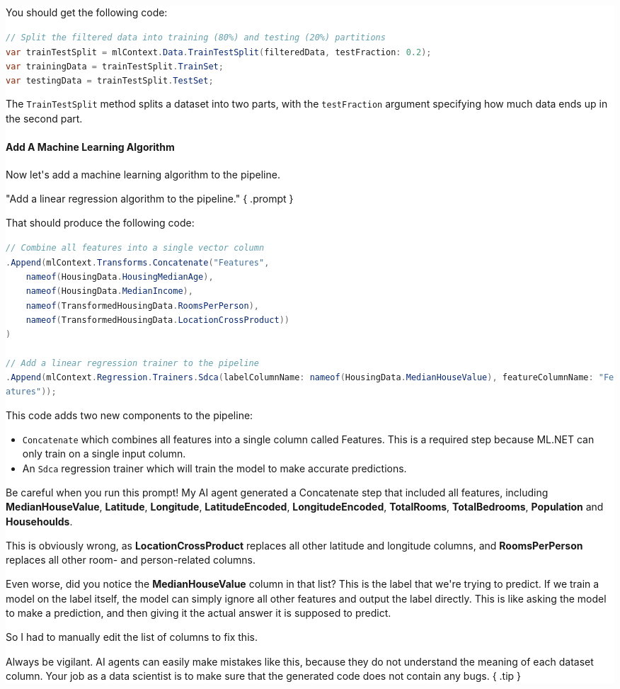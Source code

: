You should get the following code:

```csharp
// Split the filtered data into training (80%) and testing (20%) partitions
var trainTestSplit = mlContext.Data.TrainTestSplit(filteredData, testFraction: 0.2);
var trainingData = trainTestSplit.TrainSet;
var testingData = trainTestSplit.TestSet;
```

The `TrainTestSplit` method splits a dataset into two parts, with the `testFraction` argument specifying how much data ends up in the second part.

#### Add A Machine Learning Algorithm

Now let's add a machine learning algorithm to the pipeline.

"Add a linear regression algorithm to the pipeline."
{ .prompt }

That should produce the following code:

```csharp
// Combine all features into a single vector column
.Append(mlContext.Transforms.Concatenate("Features",
    nameof(HousingData.HousingMedianAge),
    nameof(HousingData.MedianIncome),
    nameof(TransformedHousingData.RoomsPerPerson),
    nameof(TransformedHousingData.LocationCrossProduct))
)

// Add a linear regression trainer to the pipeline
.Append(mlContext.Regression.Trainers.Sdca(labelColumnName: nameof(HousingData.MedianHouseValue), featureColumnName: "Features"));
```

This code adds two new components to the pipeline:

- `Concatenate` which combines all features into a single column called Features. This is a required step because ML.NET can only train on a single input column.
- An `Sdca` regression trainer which will train the model to make accurate predictions.

Be careful when you run this prompt! My AI agent generated a Concatenate step that included all features, including **MedianHouseValue**, **Latitude**, **Longitude**, **LatitudeEncoded**, **LongitudeEncoded**, **TotalRooms**, **TotalBedrooms**, **Population** and **Househoulds**.

This is obviously wrong, as **LocationCrossProduct** replaces all other latitude and longitude columns, and **RoomsPerPerson** replaces all other room- and person-related columns.

Even worse, did you notice the **MedianHouseValue** column in that list? This is the label that we're trying to predict. If we train a model on the label itself, the model can simply ignore all other features and output the label directly. This is like asking the model to make a prediction, and then giving it the actual answer it is supposed to predict. 

So I had to manually edit the list of columns to fix this.

Always be vigilant. AI agents can easily make mistakes like this, because they do not understand the meaning of each dataset column. Your job as a data scientist is to make sure that the generated code does not contain any bugs.
{ .tip }
